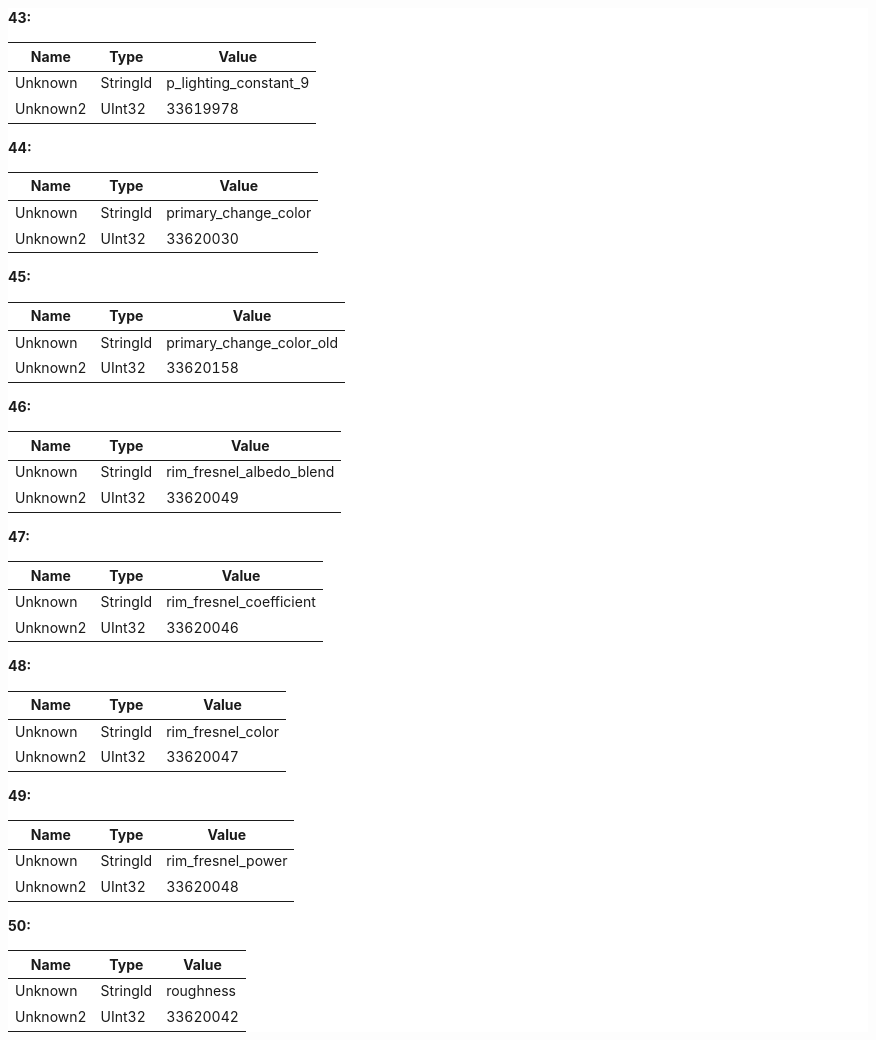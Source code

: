 
**43:**

Name	| Type	| Value
---	|---	|---	|
Unknown	|StringId	|p_lighting_constant_9
Unknown2	|UInt32	|33619978


**44:**

Name	| Type	| Value
---	|---	|---	|
Unknown	|StringId	|primary_change_color
Unknown2	|UInt32	|33620030


**45:**

Name	| Type	| Value
---	|---	|---	|
Unknown	|StringId	|primary_change_color_old
Unknown2	|UInt32	|33620158


**46:**

Name	| Type	| Value
---	|---	|---	|
Unknown	|StringId	|rim_fresnel_albedo_blend
Unknown2	|UInt32	|33620049


**47:**

Name	| Type	| Value
---	|---	|---	|
Unknown	|StringId	|rim_fresnel_coefficient
Unknown2	|UInt32	|33620046


**48:**

Name	| Type	| Value
---	|---	|---	|
Unknown	|StringId	|rim_fresnel_color
Unknown2	|UInt32	|33620047


**49:**

Name	| Type	| Value
---	|---	|---	|
Unknown	|StringId	|rim_fresnel_power
Unknown2	|UInt32	|33620048


**50:**

Name	| Type	| Value
---	|---	|---	|
Unknown	|StringId	|roughness
Unknown2	|UInt32	|33620042
